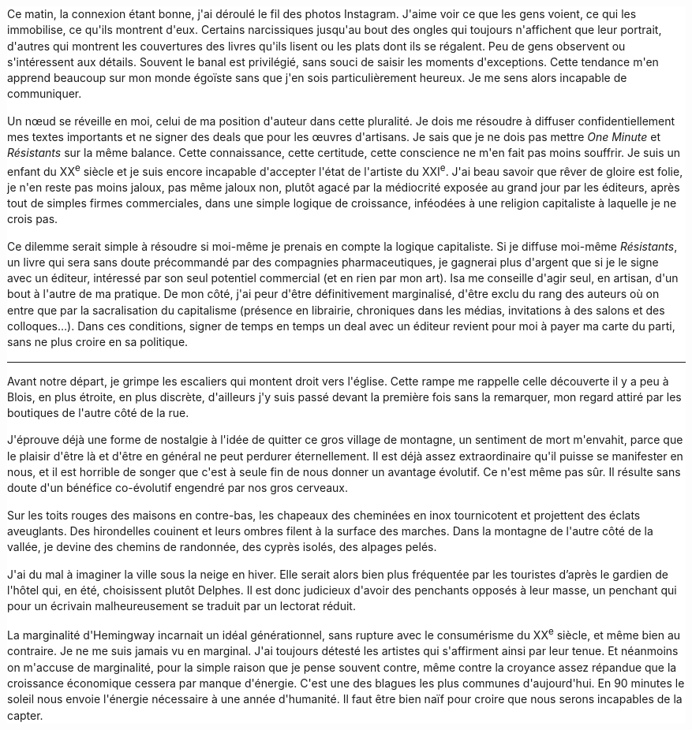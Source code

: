  Ce matin, la connexion étant bonne, j'ai déroulé le fil des photos Instagram. J'aime voir ce que les gens voient, ce qui les immobilise, ce qu'ils montrent d'eux. Certains narcissiques jusqu'au bout des ongles qui toujours n'affichent que leur portrait, d'autres qui montrent les couvertures des livres qu'ils lisent ou les plats dont ils se régalent. Peu de gens observent ou s'intéressent aux détails. Souvent le banal est privilégié, sans souci de saisir les moments d'exceptions. Cette tendance m'en apprend beaucoup sur mon monde égoïste sans que j'en sois particulièrement heureux. Je me sens alors incapable de communiquer.

Un nœud se réveille en moi, celui de ma position d'auteur dans cette pluralité. Je dois me résoudre à diffuser confidentiellement mes textes importants et ne signer des deals que pour les œuvres d'artisans. Je sais que je ne dois pas mettre *One Minute* et *Résistants* sur la même balance. Cette connaissance, cette certitude, cette conscience ne m'en fait pas moins souffrir. Je suis un enfant du XX<sup>e</sup> siècle et je suis encore incapable d'accepter l'état de l'artiste du XXI<sup>e</sup>. J'ai beau savoir que rêver de gloire est folie, je n'en reste pas moins jaloux, pas même jaloux non, plutôt agacé par la médiocrité exposée au grand jour par les éditeurs, après tout de simples firmes commerciales, dans une simple logique de croissance, inféodées à une religion capitaliste à laquelle je ne crois pas.

Ce dilemme serait simple à résoudre si moi-même je prenais en compte la logique capitaliste. Si je diffuse moi-même *Résistants*, un livre qui sera sans doute précommandé par des compagnies pharmaceutiques, je gagnerai plus d'argent que si je le signe avec un éditeur, intéressé par son seul potentiel commercial (et en rien par mon art). Isa me conseille d'agir seul, en artisan, d'un bout à l'autre de ma pratique. De mon côté, j'ai peur d'être définitivement marginalisé, d'être exclu du rang des auteurs où on entre que par la sacralisation du capitalisme (présence en librairie, chroniques dans les médias, invitations à des salons et des colloques…). Dans ces conditions, signer de temps en temps un deal avec un éditeur revient pour moi à payer ma carte du parti, sans ne plus croire en sa politique.

---

Avant notre départ, je grimpe les escaliers qui montent droit vers l'église. Cette rampe me rappelle celle découverte il y a peu à Blois, en plus étroite, en plus discrète, d'ailleurs j'y suis passé devant la première fois sans la remarquer, mon regard attiré par les boutiques de l'autre côté de la rue.

J'éprouve déjà une forme de nostalgie à l'idée de quitter ce gros village de montagne, un sentiment de mort m'envahit, parce que le plaisir d'être là et d'être en général ne peut perdurer éternellement. Il est déjà assez extraordinaire qu'il puisse se manifester en nous, et il est horrible de songer que c'est à seule fin de nous donner un avantage évolutif. Ce n'est même pas sûr. Il résulte sans doute d'un bénéfice co-évolutif engendré par nos gros cerveaux.

Sur les toits rouges des maisons en contre-bas, les chapeaux des cheminées en inox tournicotent et projettent des éclats aveuglants. Des hirondelles couinent et leurs ombres filent à la surface des marches. Dans la montagne de l'autre côté de la vallée, je devine des chemins de randonnée, des cyprès isolés, des alpages pelés.

J'ai du mal à imaginer la ville sous la neige en hiver. Elle serait alors bien plus fréquentée par les touristes d’après le gardien de l'hôtel qui, en été, choisissent plutôt Delphes. Il est donc judicieux d'avoir des penchants opposés à leur masse, un penchant qui pour un écrivain malheureusement se traduit par un lectorat réduit.

La marginalité d'Hemingway incarnait un idéal générationnel, sans rupture avec le consumérisme du XX<sup>e</sup> siècle, et même bien au contraire. Je ne me suis jamais vu en marginal. J'ai toujours détesté les artistes qui s'affirment ainsi par leur tenue. Et néanmoins on m'accuse de marginalité, pour la simple raison que je pense souvent contre, même contre la croyance assez répandue que la croissance économique cessera par manque d'énergie. C'est une des blagues les plus communes d'aujourd'hui. En 90 minutes le soleil nous envoie l'énergie nécessaire à une année d'humanité. Il faut être bien naïf pour croire que nous serons incapables de la capter.

